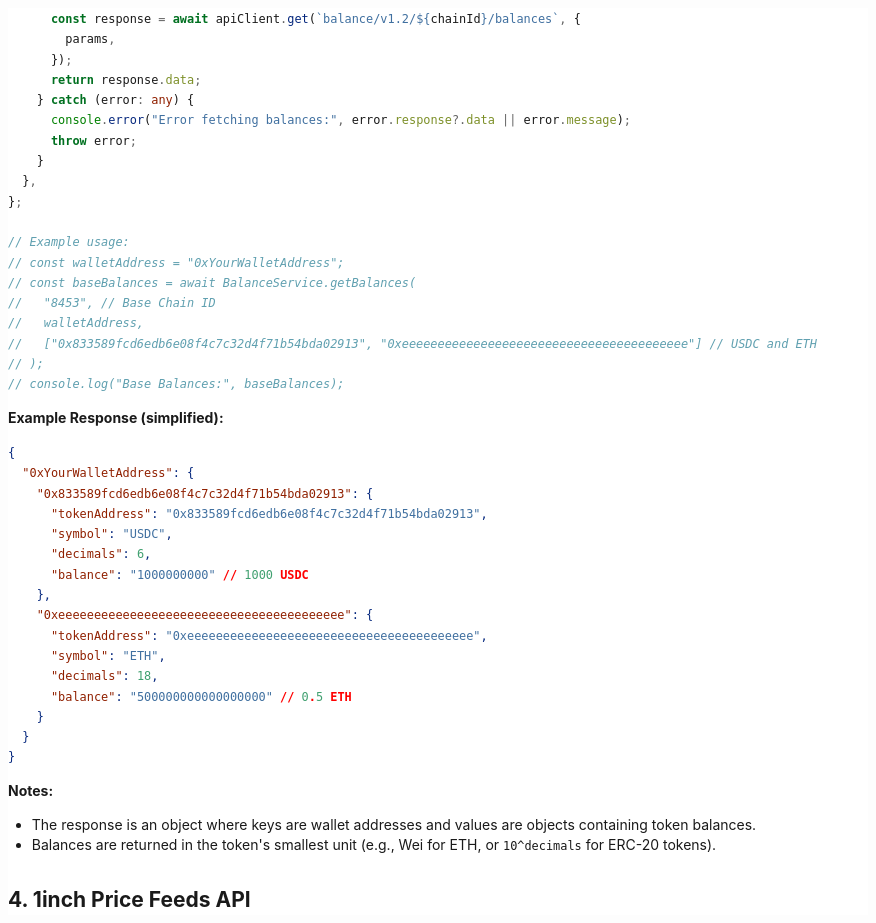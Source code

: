```typescript
      const response = await apiClient.get(`balance/v1.2/${chainId}/balances`, {
        params,
      });
      return response.data;
    } catch (error: any) {
      console.error("Error fetching balances:", error.response?.data || error.message);
      throw error;
    }
  },
};

// Example usage:
// const walletAddress = "0xYourWalletAddress";
// const baseBalances = await BalanceService.getBalances(
//   "8453", // Base Chain ID
//   walletAddress,
//   ["0x833589fcd6edb6e08f4c7c32d4f71b54bda02913", "0xeeeeeeeeeeeeeeeeeeeeeeeeeeeeeeeeeeeeeeee"] // USDC and ETH
// );
// console.log("Base Balances:", baseBalances);
```

**Example Response (simplified):**

```json
{
  "0xYourWalletAddress": {
    "0x833589fcd6edb6e08f4c7c32d4f71b54bda02913": {
      "tokenAddress": "0x833589fcd6edb6e08f4c7c32d4f71b54bda02913",
      "symbol": "USDC",
      "decimals": 6,
      "balance": "1000000000" // 1000 USDC
    },
    "0xeeeeeeeeeeeeeeeeeeeeeeeeeeeeeeeeeeeeeeee": {
      "tokenAddress": "0xeeeeeeeeeeeeeeeeeeeeeeeeeeeeeeeeeeeeeeee",
      "symbol": "ETH",
      "decimals": 18,
      "balance": "500000000000000000" // 0.5 ETH
    }
  }
}
```

**Notes:**

*   The response is an object where keys are wallet addresses and values are objects containing token balances.
*   Balances are returned in the token's smallest unit (e.g., Wei for ETH, or `10^decimals` for ERC-20 tokens).

## 4. 1inch Price Feeds API
